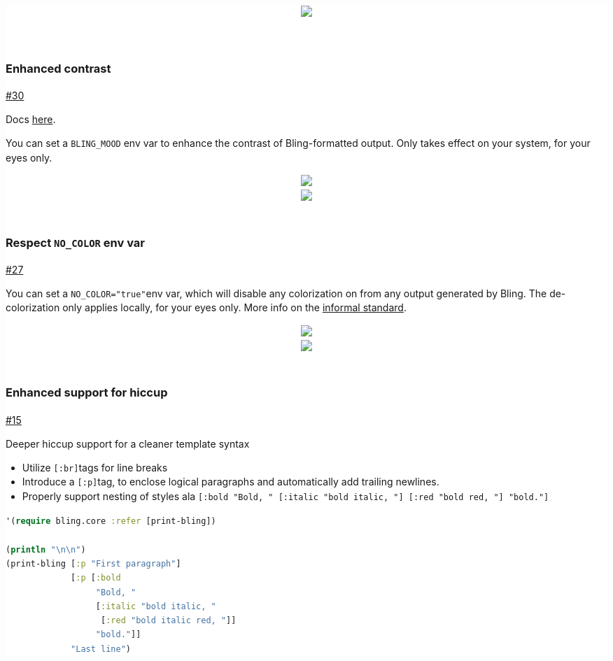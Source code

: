 <p align="center">
  <img src="https://github.com/paintparty/bling/raw/main/resources/docs/chromed/bling-banner-fonts_dark-0.7.0.png"
       width="700px" />
</p>

<br>


<h3>Enhanced contrast</h3>  

[#30](https://github.com/paintparty/bling/issues/30)  

Docs [here](https://github.com/paintparty/bling?tab=readme-ov-file#enhanced-contrast).  

You can set a `BLING_MOOD` env var to enhance the contrast of Bling-formatted output. Only takes effect on your system, for your eyes only. 

<div align="center"><img src="https://github.com/paintparty/bling/raw/main/resources/docs/chromed/colors-contrast-scale_dark-0.8.7.png" width="700px"/></div>

<div align="center"><img src="https://github.com/paintparty/bling/raw/main/resources/docs/chromed/colors-contrast-scale-0.8.7.png" width="700px"/></div>



<br>

### Respect `NO_COLOR` env var  

[#27](https://github.com/paintparty/bling/issues/27)  

You can set a `NO_COLOR="true"`env var, which will disable any colorization on from any output generated by Bling. The de-colorization only applies locally, for your eyes only. More info on the [informal standard](https://no-color.org/).

<div align="center"><img src="https://github.com/paintparty/bling/raw/main/resources/docs/chromed/no-color-callout_dark-0.8.7.png" width="700px"/></div>

<div align="center"><img src="https://github.com/paintparty/bling/raw/main/resources/docs/chromed/no-color-callout-0.8.7.png" width="700px"/></div>



<br>

### Enhanced support for hiccup  

[#15](https://github.com/paintparty/bling/issues/15)

Deeper hiccup support for a cleaner template syntax

- Utilize `[:br]`tags for line breaks
- Introduce a `[:p]`tag, to enclose logical paragraphs and automatically add trailing newlines.
- Properly support nesting of styles ala `[:bold "Bold, " [:italic "bold italic, "] [:red "bold red, "] "bold."]`


```Clojure
'(require bling.core :refer [print-bling])

(println "\n\n")
(print-bling [:p "First paragraph"]
             [:p [:bold
                  "Bold, "
                  [:italic "bold italic, "
                   [:red "bold italic red, "]]
                  "bold."]]
             "Last line")
```
